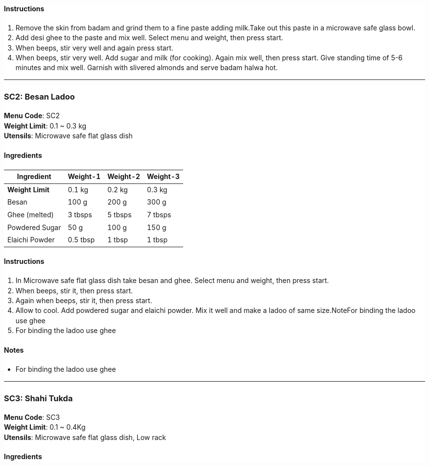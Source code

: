 #### Instructions

1. Remove the skin from badam and grind them to a fine paste adding milk.Take out this paste in a microwave safe glass bowl.
2. Add desi ghee to the paste and mix well. Select menu and weight, then press start.
3. When beeps, stir very well and again press start.
4. When beeps, stir very well. Add sugar and milk (for cooking). Again mix well, then press start. Give standing time of 5-6 minutes and mix well. Garnish with slivered almonds and serve badam halwa hot.

---

### SC2: Besan Ladoo

**Menu Code**: SC2  
**Weight Limit**: 0.1 ~ 0.3 kg  
**Utensils**: Microwave safe flat glass dish  

#### Ingredients

| Ingredient | Weight-1 | Weight-2 | Weight-3 |
|------------|----------|----------|----------|
| **Weight Limit** | 0.1 kg | 0.2 kg | 0.3 kg |
| Besan | 100 g | 200 g | 300 g |
| Ghee (melted) | 3 tbsps | 5 tbsps | 7 tbsps |
| Powdered Sugar | 50 g | 100 g | 150 g |
| Elaichi Powder | 0.5 tbsp | 1 tbsp | 1 tbsp |

#### Instructions

1. In Microwave safe flat glass dish take besan and ghee. Select menu and weight, then press start.
2. When beeps, stir it, then press start.
3. Again when beeps, stir it, then press start.
4. Allow to cool. Add powdered sugar and elaichi powder. Mix it well and make a ladoo of same size.NoteFor binding the ladoo use ghee
5. For binding the ladoo use ghee

#### Notes

- For binding the ladoo use ghee

---

### SC3: Shahi Tukda

**Menu Code**: SC3  
**Weight Limit**: 0.1 ~ 0.4Kg  
**Utensils**: Microwave safe flat glass dish, Low rack  

#### Ingredients
